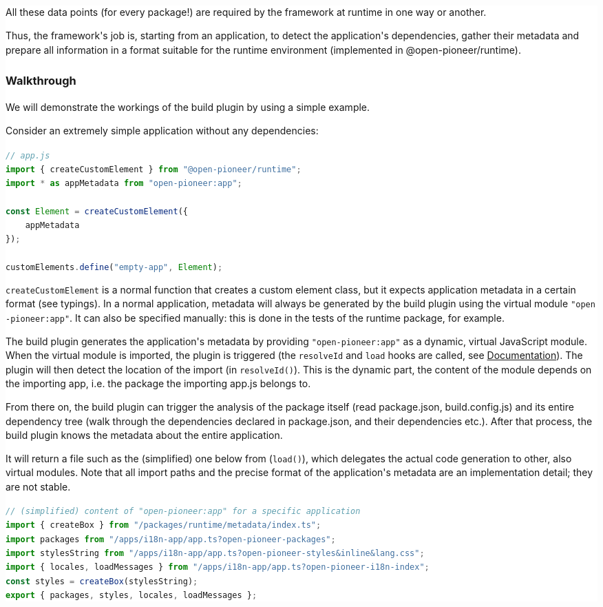 All these data points (for every package!) are required by the framework at runtime in one way or another.

Thus, the framework's job is, starting from an application, to detect the application's dependencies, gather their metadata and prepare all information
in a format suitable for the runtime environment (implemented in @open-pioneer/runtime).

### Walkthrough

We will demonstrate the workings of the build plugin by using a simple example.

Consider an extremely simple application without any dependencies:

```js
// app.js
import { createCustomElement } from "@open-pioneer/runtime";
import * as appMetadata from "open-pioneer:app";

const Element = createCustomElement({
    appMetadata
});

customElements.define("empty-app", Element);
```

`createCustomElement` is a normal function that creates a custom element class, but it expects application metadata in a certain format (see typings).
In a normal application, metadata will always be generated by the build plugin using the virtual module `"open-pioneer:app"`.
It can also be specified manually: this is done in the tests of the runtime package, for example.

The build plugin generates the application's metadata by providing `"open-pioneer:app"` as a dynamic, virtual JavaScript module.
When the virtual module is imported, the plugin is triggered (the `resolveId` and `load` hooks are called, see [Documentation](https://rollupjs.org/plugin-development/#load)).
The plugin will then detect the location of the import (in `resolveId()`).
This is the dynamic part, the content of the module depends on the importing app, i.e. the package the importing app.js belongs to.

From there on, the build plugin can trigger the analysis of the package itself (read package.json, build.config.js) and its entire dependency tree
(walk through the dependencies declared in package.json, and their dependencies etc.).
After that process, the build plugin knows the metadata about the entire application.

It will return a file such as the (simplified) one below from (`load()`), which delegates the actual code generation to other, also virtual modules.
Note that all import paths and the precise format of the application's metadata are an implementation detail; they are not stable.

```js
// (simplified) content of "open-pioneer:app" for a specific application
import { createBox } from "/packages/runtime/metadata/index.ts";
import packages from "/apps/i18n-app/app.ts?open-pioneer-packages";
import stylesString from "/apps/i18n-app/app.ts?open-pioneer-styles&inline&lang.css";
import { locales, loadMessages } from "/apps/i18n-app/app.ts?open-pioneer-i18n-index";
const styles = createBox(stylesString);
export { packages, styles, locales, loadMessages };
```
